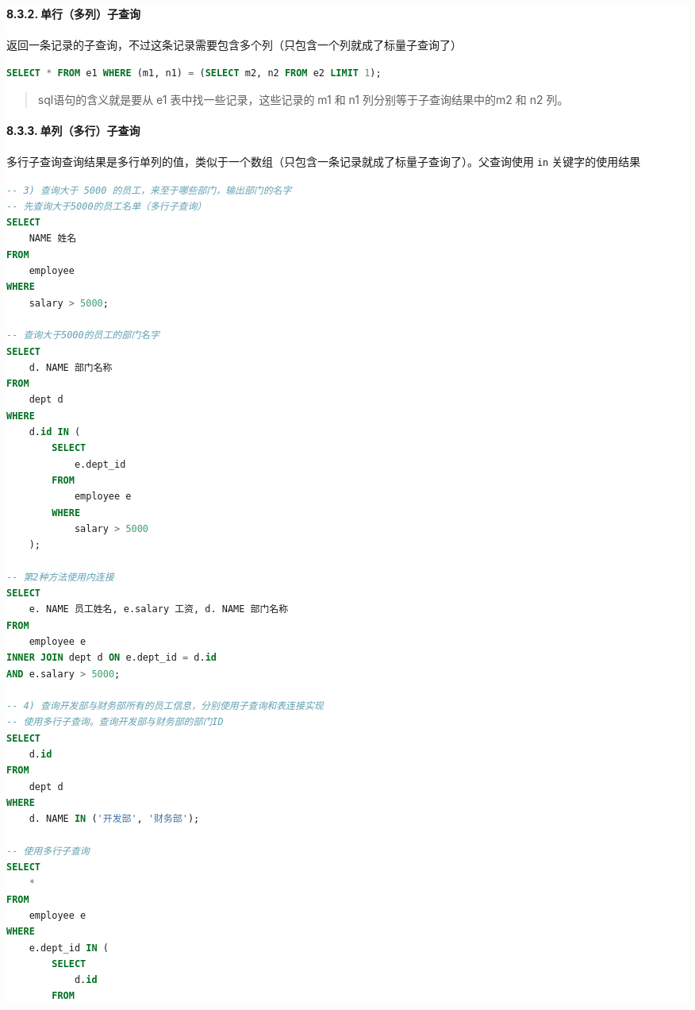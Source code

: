 #### 8.3.2. 单行（多列）子查询

返回一条记录的子查询，不过这条记录需要包含多个列（只包含一个列就成了标量子查询了）

```sql
SELECT * FROM e1 WHERE (m1, n1) = (SELECT m2, n2 FROM e2 LIMIT 1);
```

> sql语句的含义就是要从 e1 表中找一些记录，这些记录的 m1 和 n1 列分别等于子查询结果中的m2 和 n2 列。

#### 8.3.3. 单列（多行）子查询

多行子查询查询结果是多行单列的值，类似于一个数组（只包含一条记录就成了标量子查询了）。父查询使用 `in` 关键字的使用结果

```sql
-- 3) 查询大于 5000 的员工，来至于哪些部门，输出部门的名字
-- 先查询大于5000的员工名单（多行子查询）
SELECT
	NAME 姓名
FROM
	employee
WHERE
	salary > 5000;

-- 查询大于5000的员工的部门名字
SELECT
	d. NAME 部门名称
FROM
	dept d
WHERE
	d.id IN (
		SELECT
			e.dept_id
		FROM
			employee e
		WHERE
			salary > 5000
	);

-- 第2种方法使用内连接
SELECT
	e. NAME 员工姓名, e.salary 工资, d. NAME 部门名称
FROM
	employee e
INNER JOIN dept d ON e.dept_id = d.id
AND e.salary > 5000;

-- 4) 查询开发部与财务部所有的员工信息，分别使用子查询和表连接实现
-- 使用多行子查询。查询开发部与财务部的部门ID
SELECT
	d.id
FROM
	dept d
WHERE
	d. NAME IN ('开发部', '财务部');

-- 使用多行子查询
SELECT
	*
FROM
	employee e
WHERE
	e.dept_id IN (
		SELECT
			d.id
		FROM
```